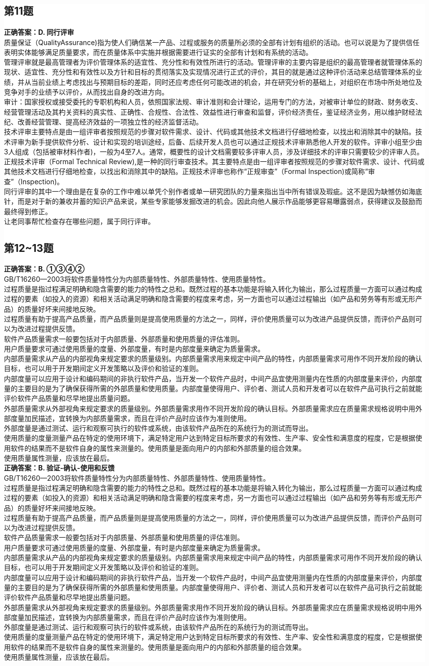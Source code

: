 
## 第11题 ##

**正确答案：D. 同行评审**  
质量保证（QualityAssurance)指为使人们确信某一产品、过程或服务的质量所必须的全部有计划有组织的活动。也可以说是为了提供信任表明实体能够满足质量要求，而在质量体系中实施并根据需要进行证实的全部有计划和有系统的活动。  
管理评审就是最高管理者为评价管理体系的适宜性、充分性和有效性所进行的活动。管理评审的主要内容是组织的最高管理者就管理体系的现状、适宜性、充分性和有效性以及方针和目标的贯彻落实及实现情况进行正式的评价，其目的就是通过这种评价活动来总结管理体系的业绩，并从当前业绩上考虑找出与预期目标的差距，同时还应考虑任何可能改进的机会，并在研究分析的基础上，对组织在市场中所处地位及竞争对手的业绩予以评价，从而找出自身的改进方向。  
审计：国家授权或接受委托的专职机构和人员，依照国家法规、审计准则和会计理论，运用专门的方法，对被审计单位的财政、财务收支、经营管理活动及其杓关资料的真实性、正确性、合规性、合法性、效益性进行审查和监督，评价经济责任，鉴证经济业务，用以维护财经法纪、改善经营管理、提高经济效益的一项独立性的经济监督活动。  
技术评审主要特点是由一组评审者按照规范的步骤对软件需求、设计、代码或其他技术文档进行仔细地检查，以找出和消除其中的缺陷。技术评审为新手提供软件分析、设计和实现的培训途经，后备、后续开发人员也可以通过正规技术评审熟悉他人开发的软件。评审小组至少由3人组成（包括被审材料作者)，一般为4至7人。通常，概要性的设计文档需要较多评审人员，涉及详细技术的评审只需要较少的评审人员。  
正规技术评审（Formal Technical Review),是一种的同行审查技术。其主要特点是由一组评审者按照规范的步骤对软件需求、设计、代码或其他技术文档进行仔细地检查，以找出和消除其中的缺陷。正规技术评审也称作“正规审查”（Formal Inspection)或简称“审查”（Inspection)。  
同行评审的其中一个理由是在复杂的工作中难以单凭个别作者或单一研究团队的力量来指出当中所有错误及瑕疵。这不是因为缺憾仿如海底针，而是对于新的兼收并蓄的知识产品来说，某些专家能够发掘改进的机会。因此向他人展示作品能够更容易曝露弱点，获得建议及鼓励而最终得到修正。  
让老同事帮忙检查存在哪些问题，属于同行评审。  


## 第12~13题 ##

**正确答案：B. ①③④②**  
GB/T16260—2003将软件质量特性分为内部质量特性、外部质量特性、使用质量特性。  
过程质量是指过程满足明确和隐含需要的能力的特性之总和。既然过程的基本功能是将输入转化为输出，那么过程质量一方面可以通过构成过程的要素（如投入的资源）和相关活动满足明确和隐含需要的程度来考虑，另一方面也可以通过过程输出（如产品和劳务等有形或无形产品）的质量好坏来间接地反映。  
过程质量有助于提高产品质量，而产品质量则是提高使用质量的方法之一，同样，评价使用质量可以为改进产品提供反馈，而评价产品则可以为改进过程提供反馈。  
软件产品质量需求一般要包括对于内部质量、外部质量和使用质量的评估准则。  
用户质量要求可通过使用质量的度量、外部度量，有时是内部度量来确定为质量需求。  
内部质量需求从产品的内部视角来规定要求的质量级别。内部质量需求用来规定中间产品的特性，内部质量需求可用作不同开发阶段的确认目标，也可以用于开发期间定义开发策略以及评价和验证的准则。  
内部度量可以应用于设计和编码期间的非执行软件产品，当开发一个软件产品时，中间产品宜使用测量内在性质的内部度量来评价，内部度量的主要目的是为了确保获得所需的外部质量和使用质量。内部度量使得用户、评价者、测试人员和开发者可以在软件产品可执行之前就能评价软件产品质量和尽早地提出质量问题。  
外部质量需求从外部视角来规定要求的质量级别。外部质量需求用作不同开发阶段的确认目标。外部质量需求应在质量需求规格说明中用外部度量加民描述，宜转换为内部质量需求，而且在评价产品时应该作为准则使用。  
外部度量是通过测试、运行和观察可执行的软件或系统，由该软件产品所在的系统行为的测试而导出。  
使用质量的度量测量产品在特定的使用环境下，满足特定用户达到特定目标所要求的有效性、生产率、安全性和满意度的程度，它是根据使用软件的结果而不是软件自身的属性来测量的。使用质量是面向用户的内部和外部质量的组合效果。  
使用质量属性测量，应该放在最后。  
**正确答案：B. 验证-确认-使用和反馈**  
GB/T16260—2003将软件质量特性分为内部质量特性、外部质量特性、使用质量特性。  
过程质量是指过程满足明确和隐含需要的能力的特性之总和。既然过程的基本功能是将输入转化为输出，那么过程质量一方面可以通过构成过程的要素（如投入的资源）和相关活动满足明确和隐含需要的程度来考虑，另一方面也可以通过过程输出（如产品和劳务等有形或无形产品）的质量好坏来间接地反映。  
过程质量有助于提高产品质量，而产品质量则是提高使用质量的方法之一，同样，评价使用质量可以为改进产品提供反馈，而评价产品则可以为改进过程提供反馈。  
软件产品质量需求一般要包括对于内部质量、外部质量和使用质量的评估准则。  
用户质量要求可通过使用质量的度量、外部度量，有时是内部度量来确定为质量需求。  
内部质量需求从产品的内部视角来规定要求的质量级别。内部质量需求用来规定中间产品的特性，内部质量需求可用作不同开发阶段的确认目标，也可以用于开发期间定义开发策略以及评价和验证的准则。  
内部度量可以应用于设计和编码期间的非执行软件产品，当开发一个软件产品时，中间产品宜使用测量内在性质的内部度量来评价，内部度量的主要目的是为了确保获得所需的外部质量和使用质量。内部度量使得用户、评价者、测试人员和开发者可以在软件产品可执行之前就能评价软件产品质量和尽早地提出质量问题。  
外部质量需求从外部视角来规定要求的质量级别。外部质量需求用作不同开发阶段的确认目标。外部质量需求应在质量需求规格说明中用外部度量加民描述，宜转换为内部质量需求，而且在评价产品时应该作为准则使用。  
外部度量是通过测试、运行和观察可执行的软件或系统，由该软件产品所在的系统行为的测试而导出。  
使用质量的度量测量产品在特定的使用环境下，满足特定用户达到特定目标所要求的有效性、生产率、安全性和满意度的程度，它是根据使用软件的结果而不是软件自身的属性来测量的。使用质量是面向用户的内部和外部质量的组合效果。  
使用质量属性测量，应该放在最后。  
